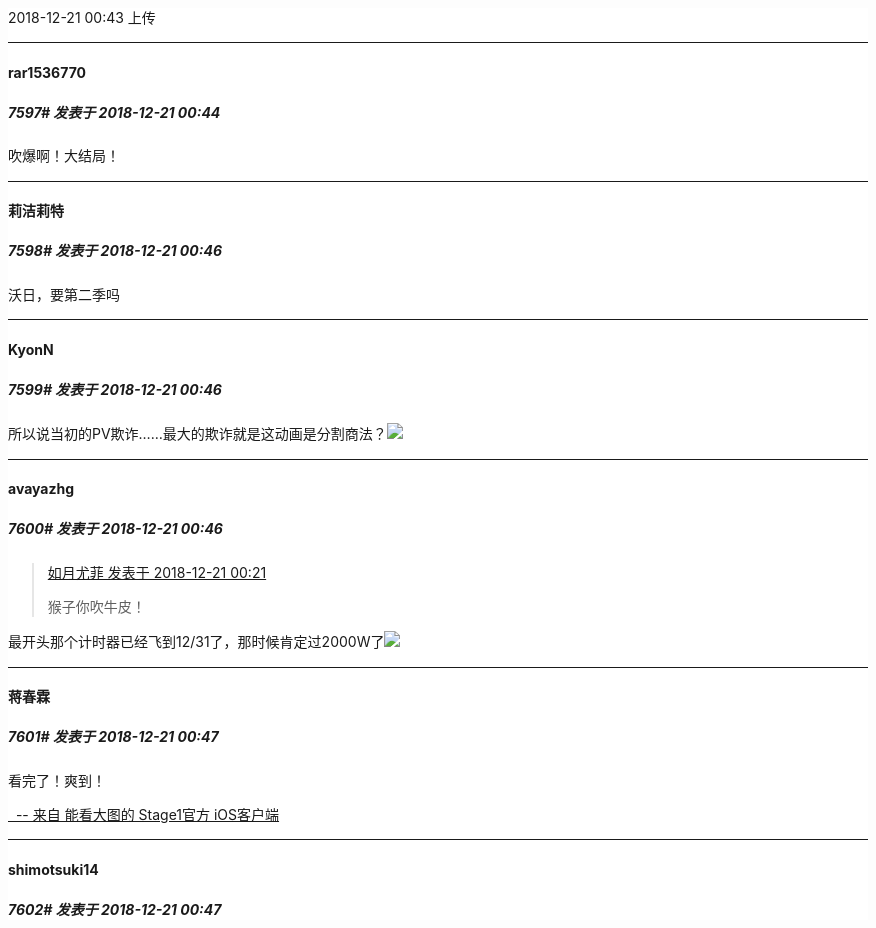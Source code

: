 2018-12-21 00:43 上传


-----

####  rar1536770  
##### 7597#       发表于 2018-12-21 00:44


吹爆啊！大结局！


-----

####  莉洁莉特  
##### 7598#       发表于 2018-12-21 00:46


沃日，要第二季吗


-----

####  KyonN  
##### 7599#       发表于 2018-12-21 00:46


所以说当初的PV欺诈……最大的欺诈就是这动画是分割商法？<img src="https://static.saraba1st.com/image/smiley/face2017/108.png" referrerpolicy="no-referrer">


-----

####  avayazhg  
##### 7600#       发表于 2018-12-21 00:46


<blockquote><a href="httphttps://bbs.saraba1st.com/2b/forum.php?mod=redirect&amp;goto=findpost&amp;pid=42013265&amp;ptid=1772503" target="_blank">如月尤菲 发表于 2018-12-21 00:21</a>

猴子你吹牛皮！</blockquote>
最开头那个计时器已经飞到12/31了，那时候肯定过2000W了<img src="https://static.saraba1st.com/image/smiley/face2017/044.png" referrerpolicy="no-referrer">


-----

####  蒋春霖  
##### 7601#       发表于 2018-12-21 00:47


看完了！爽到！

[  -- 来自 能看大图的 Stage1官方 iOS客户端](https://itunes.apple.com/fi/app/saraba1st/id1221237470?mt=8)


-----

####  shimotsuki14  
##### 7602#       发表于 2018-12-21 00:47
